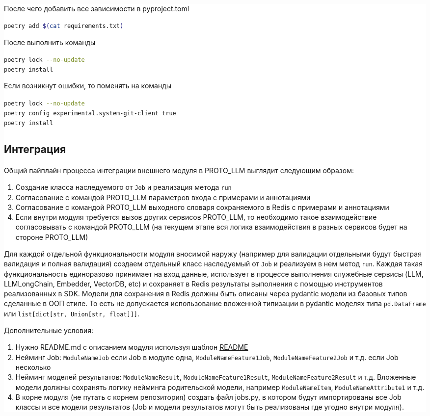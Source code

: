 После чего добавить все зависимости в pyproject.toml

```bash
poetry add $(cat requirements.txt)
```

После выполнить команды

```bash
poetry lock --no-update
poetry install
```

Если возникнут ошибки, то поменять на команды

```bash
poetry lock --no-update
poetry config experimental.system-git-client true
poetry install
```

## Интеграция

Общий пайплайн процесса интеграции внешнего модуля в PROTO_LLM выглядит следующим образом:

1) Создание класса наследуемого от `Job` и реализация метода `run`
2) Согласование с командой PROTO_LLM параметров входа с примерами и аннотациями
3) Согласование с командой PROTO_LLM выходного словаря сохраняемого в Redis с примерами и аннотациями
4) Если внутри модуля требуется вызов других сервисов PROTO_LLM, то необходимо такое взаимодействие согласовывать с
   командой PROTO_LLM
   (на текущем этапе вся логика взаимодействия в разных сервисов будет на стороне PROTO_LLM)

Для каждой отдельной функциональности модуля вносимой наружу
(например для валидации отдельными будут быстрая валидация и полная валидация)
создаем отдельный класс наследуемый от `Job` и реализуем в нем метод `run`. 
Каждая такая функциональность единоразово принимает на вход данные,
использует в процессе выполнения служебные сервисы (LLM, LLMLongChain, Embedder, VectorDB, etc)
и сохраняет в Redis результаты выполнения с помощью инструментов реализованных в SDK.
Модели для сохранения в Redis должны быть описаны через pydantic модели из базовых типов сделанные в ООП стиле. 
То есть не допускается использование вложенной типизации в pydantic моделях типа 
`pd.DataFrame` или `list[dict[str, Union[str, float]]]`.

Дополнительные условия:
1) Нужно README.md с описанием модуля используя шаблон [README](sdk/sdk/job_context/README.md)
2) Нейминг Job: `ModuleNameJob` если Job в модуле одна, `ModuleNameFeature1Job`, `ModuleNameFeature2Job` и т.д. если Job несколько
3) Нейминг моделей результатов: `ModuleNameResult`, `ModuleNameFeature1Result`, `ModuleNameFeature2Result` и т.д. 
Вложенные модели должны сохранять логику нейминга родительской модели, например `ModuleNameItem`, `ModuleNameAttribute1` и т.д.
4) В корне модуля (не путать с корнем репозитория) создать файл jobs.py, 
в котором будут импортированы все Job классы и все модели результатов (Job и модели результатов могут быть реализованы где угодно внутри модуля).
